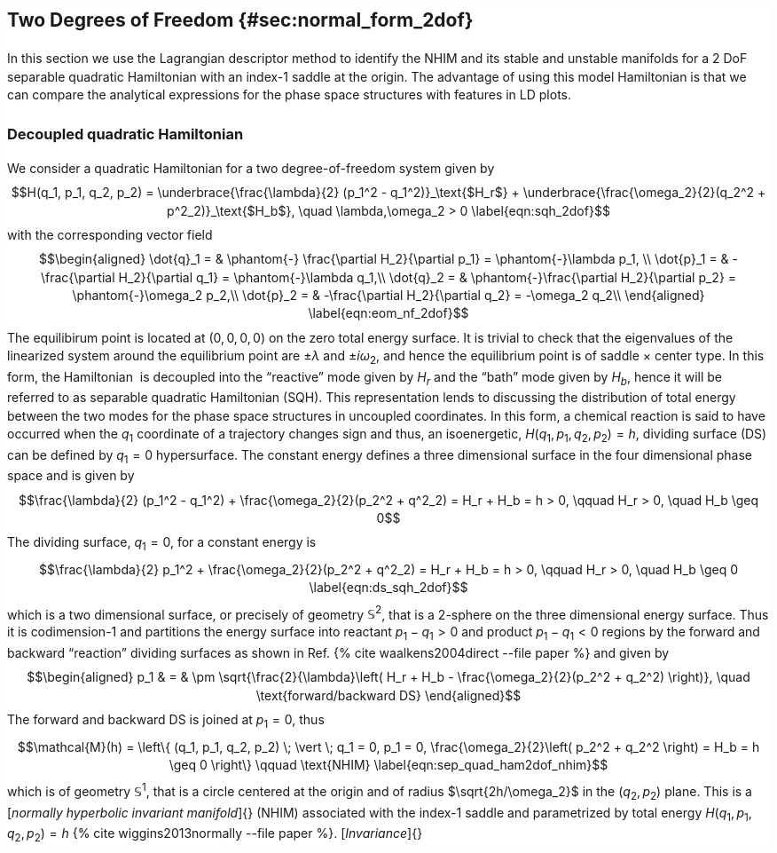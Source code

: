 

## Two Degrees of Freedom {#sec:normal_form_2dof}


In this section we use the Lagrangian descriptor method to identify the
NHIM and its stable and unstable manifolds for a 2 DoF separable
quadratic Hamiltonian with an index-1 saddle at the origin. The
advantage of using this model Hamiltonian is that we can compare the
analytical expressions for the phase space structures with features in
LD plots.

### Decoupled quadratic Hamiltonian

We consider a quadratic Hamiltonian for a two degree-of-freedom system
given by
$$H(q_1, p_1, q_2, p_2) = \underbrace{\frac{\lambda}{2} (p_1^2 - q_1^2)}_\text{$H_r$} + 
\underbrace{\frac{\omega_2}{2}(q_2^2 + p^2_2)}_\text{$H_b$},
\quad 
\lambda,\omega_2 > 0 
\label{eqn:sqh_2dof}$$ with the corresponding vector field
$$\begin{aligned}
\dot{q}_1 = & \phantom{-} \frac{\partial H_2}{\partial p_1} = \phantom{-}\lambda p_1, \\
\dot{p}_1 = & -\frac{\partial H_2}{\partial q_1} = \phantom{-}\lambda q_1,\\
\dot{q}_2 = & \phantom{-}\frac{\partial H_2}{\partial p_2} = \phantom{-}\omega_2 p_2,\\
\dot{p}_2 = & -\frac{\partial H_2}{\partial q_2} = -\omega_2 q_2\\
\end{aligned}
\label{eqn:eom_nf_2dof}$$ The equilibirum point is located at
$(0,0,0,0)$ on the zero total energy surface. It is trivial to check
that the eigenvalues of the linearized system around the equilibrium
point are $\pm \lambda$ and $\pm i \omega_2$, and hence the equilibrium
point is of saddle $\times$ center type. In this form, the Hamiltonian 
is decoupled into the “reactive” mode given by $H_r$ and the “bath” mode
given by $H_b$, hence it will be referred to as separable quadratic
Hamiltonian (SQH). This representation lends to discussing the
distribution of total energy between the two modes for the phase space
structures in uncoupled coordinates. In this form, a chemical reaction
is said to have occurred when the $q_1$ coordinate of a trajectory
changes sign and thus, an isoenergetic, $H(q_1, p_1, q_2, p_2) = h$,
dividing surface (DS) can be defined by $q_1 = 0$ hypersurface. The
constant energy defines a three dimensional surface in the four
dimensional phase space and is given by
$$\frac{\lambda}{2} (p_1^2 - q_1^2) + \frac{\omega_2}{2}(p_2^2 + q^2_2) = H_r + H_b = h > 0, \qquad H_r > 0, \quad H_b \geq 0$$
The dividing surface, $q_1 = 0$, for a constant energy is
$$\frac{\lambda}{2} p_1^2 + \frac{\omega_2}{2}(p_2^2 + q^2_2) = H_r + H_b = h > 0, \qquad H_r > 0, \quad H_b \geq 0 \label{eqn:ds_sqh_2dof}$$
which is a two dimensional surface, or precisely of geometry
$\mathbb{S}^2$, that is a 2-sphere on the three dimensional energy
surface. Thus it is codimension-1 and partitions the energy surface into
reactant $p_1 - q_1 > 0$ and product $p_1 - q_1 < 0$ regions by the
forward and backward “reaction” dividing surfaces as shown in
Ref. {% cite waalkens2004direct --file paper %} and given by $$\begin{aligned}
p_1 & = & \pm \sqrt{\frac{2}{\lambda}\left( H_r + H_b - \frac{\omega_2}{2}(p_2^2 + q_2^2) \right)}, \quad \text{forward/backward DS} 
\end{aligned}$$ The forward and backward DS is joined at $p_1 = 0$, thus
$$\mathcal{M}(h) = \left\{ (q_1, p_1, q_2, p_2) \; \vert \; q_1 = 0, p_1 = 0, \frac{\omega_2}{2}\left( p_2^2 + q_2^2 \right) = H_b = h \geq 0 \right\} \qquad \text{NHIM}
\label{eqn:sep_quad_ham2dof_nhim}$$ which is of geometry $\mathbb{S}^1$,
that is a circle centered at the origin and of radius
$\sqrt{2h/\omega_2}$ in the $(q_2,p_2)$ plane. This is a [*normally
hyperbolic invariant manifold*]{} (NHIM) associated with the index-1
saddle and parametrized by total energy
$H(q_1, p_1, q_2, p_2) = h$ {% cite wiggins2013normally --file paper %}. [*Invariance*]{}